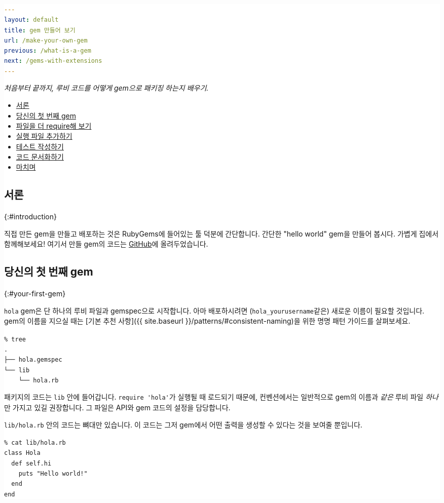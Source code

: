 ```yaml
---
layout: default
title: gem 만들어 보기
url: /make-your-own-gem
previous: /what-is-a-gem
next: /gems-with-extensions
---
```


<em class="t-gray">처음부터 끝까지, 루비 코드를 어떻게 gem으로 패키징 하는지 배우기.</em>

* [서론](#introduction)
* [당신의 첫 번째 gem](#your-first-gem)
* [파일을 더 require해 보기](#requiring-more-files)
* [실행 파일 추가하기](#adding-an-executable)
* [테스트 작성하기](#writing-tests)
* [코드 문서화하기](#documenting-your-code)
* [마치며](#wrapup)

서론
----------------
{:#introduction}

직접 만든 gem을 만들고 배포하는 것은 RubyGems에 들어있는 툴 덕분에 간단합니다.
간단한 "hello world" gem을 만들어 봅시다. 가볍게 집에서 함께해보세요! 여기서
만들 gem의 코드는 [GitHub](https://github.com/qrush/hola)에 올려두었습니다.

당신의 첫 번째 gem
------------------
{:#your-first-gem}

`hola` gem은 단 하나의 루비 파일과 gemspec으로 시작합니다.
아마 배포하시려면 (`hola_yourusername`같은) 새로운 이름이 필요할 것입니다. gem의
이름을 지으실 때는 [기본 추천 사항]({{ site.baseurl }}/patterns/#consistent-naming)을
위한 명명 패턴 가이드를 살펴보세요.

    % tree
    .
    ├── hola.gemspec
    └── lib
        └── hola.rb

패키지의 코드는 `lib` 안에 들어갑니다. `require 'hola'`가 실행될 때 로드되기 때문에,
컨벤션에서는 일반적으로 gem의 이름과 *같은* 루비 파일 *하나*만 가지고 있길
권장합니다. 그 파일은 API와 gem 코드의 설정을 담당합니다.

`lib/hola.rb` 안의 코드는 뼈대만 있습니다. 이 코드는 그저 gem에서 어떤 출력을
생성할 수 있다는 것을 보여줄 뿐입니다.

    % cat lib/hola.rb
    class Hola
      def self.hi
        puts "Hello world!"
      end
    end
